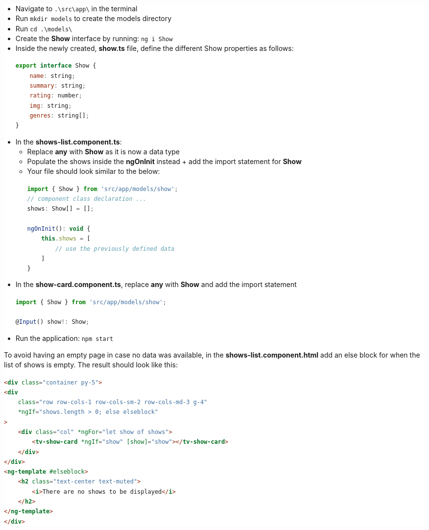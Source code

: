 - Navigate to `.\src\app\` in the terminal
- Run `mkdir models` to create the models directory
- Run `cd .\models\`
- Create the **Show** interface by running: `ng i Show`
- Inside the newly created, **show.ts** file, define the different Show properties as follows:
    ```js
    export interface Show {
        name: string;
        summary: string;
        rating: number;
        img: string;
        genres: string[];
    }
    ```
- In the **shows-list.component.ts**:
    - Replace **any** with **Show** as it is now a data type
    - Populate the shows inside the **ngOnInit** instead + add the import statement for **Show**
    - Your file should look similar to the below:
        ```js
        import { Show } from 'src/app/models/show';
        // component class declaration ...
        shows: Show[] = [];

        ngOnInit(): void {
            this.shows = [
                // use the previously defined data
            ]
        }
        ```
- In the **show-card.component.ts**, replace **any** with **Show** and add the import statement
    ```js
    import { Show } from 'src/app/models/show';

    @Input() show!: Show;
    ```
- Run the application: `npm start`

To avoid having an empty page in case no data was available, in the **shows-list.component.html** add an else block for when the list of shows is empty. The result should look like this:

```html
<div class="container py-5">
<div
    class="row row-cols-1 row-cols-sm-2 row-cols-md-3 g-4"
    *ngIf="shows.length > 0; else elseblock"
>
    <div class="col" *ngFor="let show of shows">
        <tv-show-card *ngIf="show" [show]="show"></tv-show-card>
    </div>
</div>
<ng-template #elseblock>
    <h2 class="text-center text-muted">
        <i>There are no shows to be displayed</i>
    </h2>
</ng-template>
</div>
```
